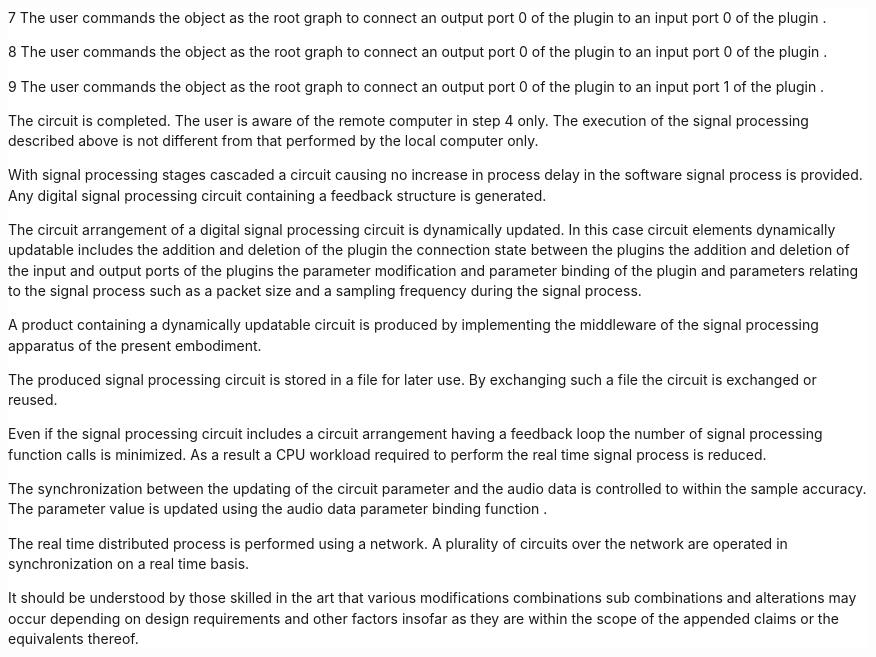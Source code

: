  7 The user commands the object as the root graph to connect an output port 0 of the plugin to an input port 0 of the plugin .

 8 The user commands the object as the root graph to connect an output port 0 of the plugin to an input port 0 of the plugin .

 9 The user commands the object as the root graph to connect an output port 0 of the plugin to an input port 1 of the plugin .

The circuit is completed. The user is aware of the remote computer in step 4 only. The execution of the signal processing described above is not different from that performed by the local computer only.

With signal processing stages cascaded a circuit causing no increase in process delay in the software signal process is provided. Any digital signal processing circuit containing a feedback structure is generated.

The circuit arrangement of a digital signal processing circuit is dynamically updated. In this case circuit elements dynamically updatable includes the addition and deletion of the plugin the connection state between the plugins the addition and deletion of the input and output ports of the plugins the parameter modification and parameter binding of the plugin and parameters relating to the signal process such as a packet size and a sampling frequency during the signal process.

A product containing a dynamically updatable circuit is produced by implementing the middleware of the signal processing apparatus of the present embodiment.

The produced signal processing circuit is stored in a file for later use. By exchanging such a file the circuit is exchanged or reused.

Even if the signal processing circuit includes a circuit arrangement having a feedback loop the number of signal processing function calls is minimized. As a result a CPU workload required to perform the real time signal process is reduced.

The synchronization between the updating of the circuit parameter and the audio data is controlled to within the sample accuracy. The parameter value is updated using the audio data parameter binding function .

The real time distributed process is performed using a network. A plurality of circuits over the network are operated in synchronization on a real time basis.

It should be understood by those skilled in the art that various modifications combinations sub combinations and alterations may occur depending on design requirements and other factors insofar as they are within the scope of the appended claims or the equivalents thereof.

